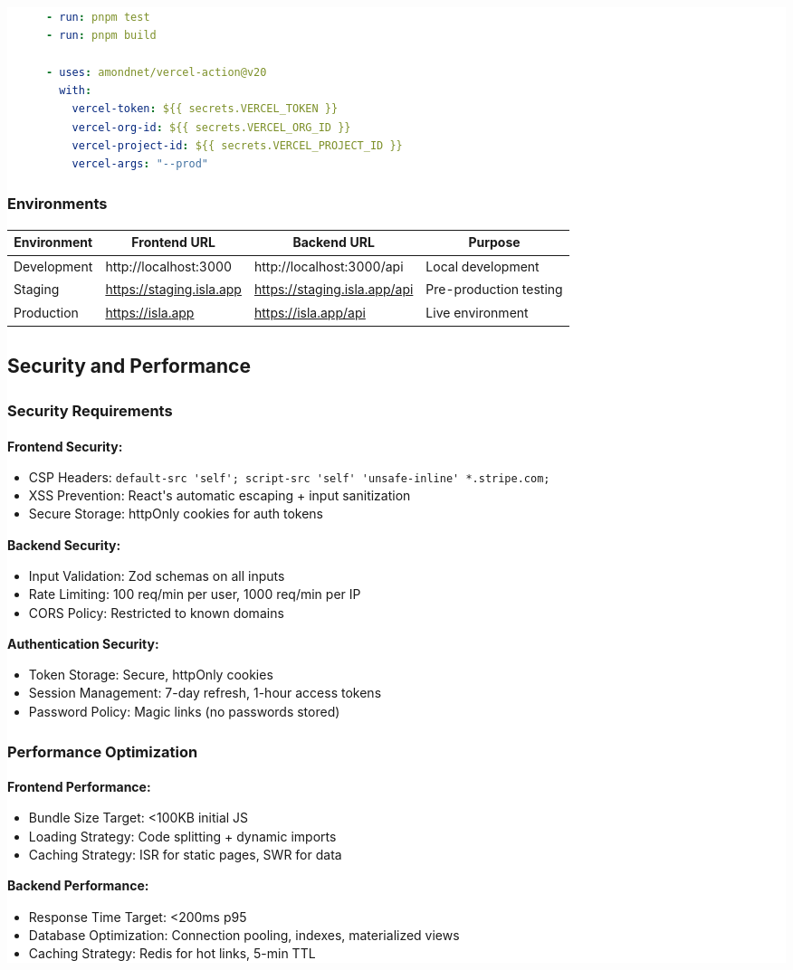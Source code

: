 ```yaml
      - run: pnpm test
      - run: pnpm build

      - uses: amondnet/vercel-action@v20
        with:
          vercel-token: ${{ secrets.VERCEL_TOKEN }}
          vercel-org-id: ${{ secrets.VERCEL_ORG_ID }}
          vercel-project-id: ${{ secrets.VERCEL_PROJECT_ID }}
          vercel-args: "--prod"
```

### Environments

| Environment | Frontend URL             | Backend URL                  | Purpose                |
| ----------- | ------------------------ | ---------------------------- | ---------------------- |
| Development | http://localhost:3000    | http://localhost:3000/api    | Local development      |
| Staging     | https://staging.isla.app | https://staging.isla.app/api | Pre-production testing |
| Production  | https://isla.app         | https://isla.app/api         | Live environment       |

## Security and Performance

### Security Requirements

**Frontend Security:**

- CSP Headers: `default-src 'self'; script-src 'self' 'unsafe-inline' *.stripe.com;`
- XSS Prevention: React's automatic escaping + input sanitization
- Secure Storage: httpOnly cookies for auth tokens

**Backend Security:**

- Input Validation: Zod schemas on all inputs
- Rate Limiting: 100 req/min per user, 1000 req/min per IP
- CORS Policy: Restricted to known domains

**Authentication Security:**

- Token Storage: Secure, httpOnly cookies
- Session Management: 7-day refresh, 1-hour access tokens
- Password Policy: Magic links (no passwords stored)

### Performance Optimization

**Frontend Performance:**

- Bundle Size Target: <100KB initial JS
- Loading Strategy: Code splitting + dynamic imports
- Caching Strategy: ISR for static pages, SWR for data

**Backend Performance:**

- Response Time Target: <200ms p95
- Database Optimization: Connection pooling, indexes, materialized views
- Caching Strategy: Redis for hot links, 5-min TTL
